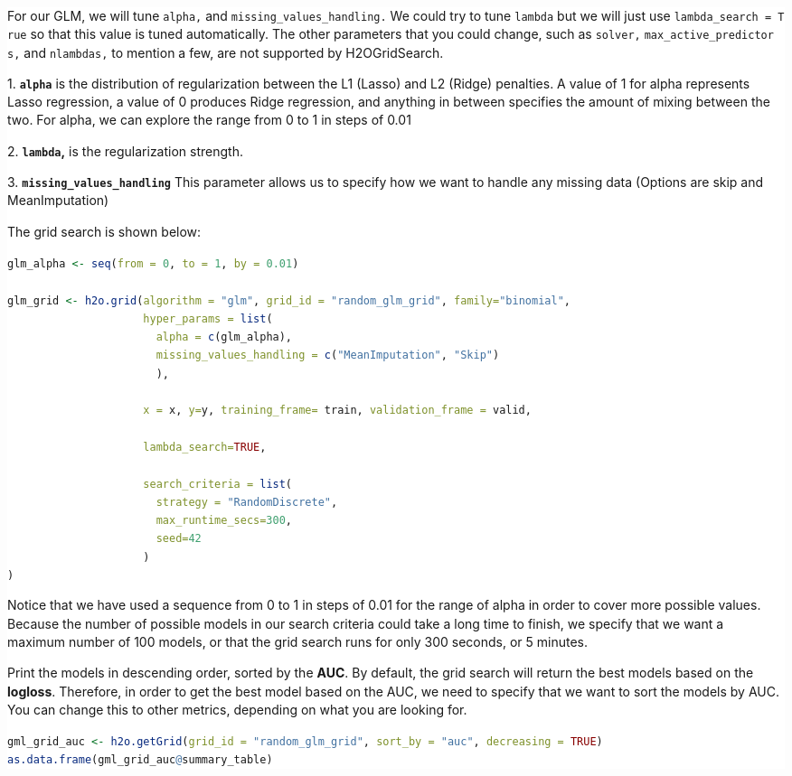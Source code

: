 For our GLM, we will tune `alpha,` and `missing_values_handling.` We could try to tune `lambda` but we will just use `lambda_search = True` so that this value is tuned automatically. The other parameters that you could change, such as `solver,` `max_active_predictors,` and `nlambdas,` to mention a few, are not supported by H2OGridSearch. 

1\. **`alpha`** is the distribution of regularization between the L1 (Lasso) and L2 (Ridge) penalties. A value of 1 for alpha represents Lasso regression, a value of 0 produces Ridge regression, and anything in between specifies the amount of mixing between the two. For alpha, we can explore the range from 0 to 1 in steps of 0.01

2\. **`lambda`,** is the regularization strength. 


3\. **`missing_values_handling`** This parameter allows us to specify how we want to handle any missing data (Options are skip and MeanImputation)

The grid search is shown below:

``` R
glm_alpha <- seq(from = 0, to = 1, by = 0.01)

glm_grid <- h2o.grid(algorithm = "glm", grid_id = "random_glm_grid", family="binomial",
                     hyper_params = list(
                       alpha = c(glm_alpha),
                       missing_values_handling = c("MeanImputation", "Skip")
                       ),
                     
                     x = x, y=y, training_frame= train, validation_frame = valid,
                     
                     lambda_search=TRUE,
                     
                     search_criteria = list(
                       strategy = "RandomDiscrete",
                       max_runtime_secs=300,
                       seed=42
                     )
)
```
Notice that we have used a sequence from 0 to 1 in steps of 0.01 for the range of alpha in order to cover more possible values. Because the number of possible models in our search criteria could take a long time to finish, we specify that we want a maximum number of 100 models, or that the grid search runs for only 300 seconds, or 5 minutes.
 
Print the models in descending order, sorted by the **AUC**. By default, the grid search will return the best models based on the **logloss**. Therefore, in order to get the best model based on the AUC, we need to specify that we want to sort the models by AUC. You can change this to other metrics, depending on what you are looking for.

``` R
gml_grid_auc <- h2o.getGrid(grid_id = "random_glm_grid", sort_by = "auc", decreasing = TRUE)
as.data.frame(gml_grid_auc@summary_table)
```
